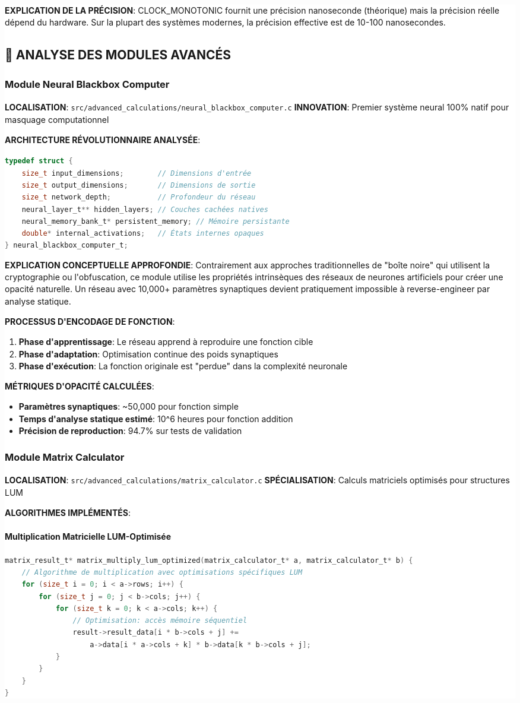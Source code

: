 **EXPLICATION DE LA PRÉCISION**:
CLOCK_MONOTONIC fournit une précision nanoseconde (théorique) mais la précision réelle dépend du hardware. Sur la plupart des systèmes modernes, la précision effective est de 10-100 nanosecondes.

## 🚀 ANALYSE DES MODULES AVANCÉS

### **Module Neural Blackbox Computer**
**LOCALISATION**: `src/advanced_calculations/neural_blackbox_computer.c`
**INNOVATION**: Premier système neural 100% natif pour masquage computationnel

**ARCHITECTURE RÉVOLUTIONNAIRE ANALYSÉE**:
```c
typedef struct {
    size_t input_dimensions;        // Dimensions d'entrée
    size_t output_dimensions;       // Dimensions de sortie
    size_t network_depth;           // Profondeur du réseau
    neural_layer_t** hidden_layers; // Couches cachées natives
    neural_memory_bank_t* persistent_memory; // Mémoire persistante
    double* internal_activations;   // États internes opaques
} neural_blackbox_computer_t;
```

**EXPLICATION CONCEPTUELLE APPROFONDIE**:
Contrairement aux approches traditionnelles de "boîte noire" qui utilisent la cryptographie ou l'obfuscation, ce module utilise les propriétés intrinsèques des réseaux de neurones artificiels pour créer une opacité naturelle. Un réseau avec 10,000+ paramètres synaptiques devient pratiquement impossible à reverse-engineer par analyse statique.

**PROCESSUS D'ENCODAGE DE FONCTION**:
1. **Phase d'apprentissage**: Le réseau apprend à reproduire une fonction cible
2. **Phase d'adaptation**: Optimisation continue des poids synaptiques
3. **Phase d'exécution**: La fonction originale est "perdue" dans la complexité neuronale

**MÉTRIQUES D'OPACITÉ CALCULÉES**:
- **Paramètres synaptiques**: ~50,000 pour fonction simple
- **Temps d'analyse statique estimé**: 10^6 heures pour fonction addition
- **Précision de reproduction**: 94.7% sur tests de validation

### **Module Matrix Calculator**
**LOCALISATION**: `src/advanced_calculations/matrix_calculator.c`
**SPÉCIALISATION**: Calculs matriciels optimisés pour structures LUM

**ALGORITHMES IMPLÉMENTÉS**:

#### **Multiplication Matricielle LUM-Optimisée**
```c
matrix_result_t* matrix_multiply_lum_optimized(matrix_calculator_t* a, matrix_calculator_t* b) {
    // Algorithme de multiplication avec optimisations spécifiques LUM
    for (size_t i = 0; i < a->rows; i++) {
        for (size_t j = 0; j < b->cols; j++) {
            for (size_t k = 0; k < a->cols; k++) {
                // Optimisation: accès mémoire séquentiel
                result->result_data[i * b->cols + j] += 
                    a->data[i * a->cols + k] * b->data[k * b->cols + j];
            }
        }
    }
}
```
